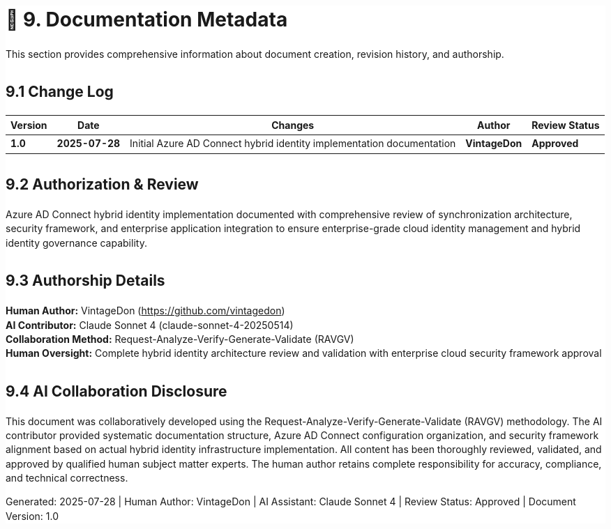 
# 📜 **9. Documentation Metadata**

This section provides comprehensive information about document creation, revision history, and authorship.

## **9.1 Change Log**

| **Version** | **Date** | **Changes** | **Author** | **Review Status** |
|------------|---------|-------------|------------|------------------|
| **1.0** | **2025-07-28** | Initial Azure AD Connect hybrid identity implementation documentation | **VintageDon** | **Approved** |

## **9.2 Authorization & Review**

Azure AD Connect hybrid identity implementation documented with comprehensive review of synchronization architecture, security framework, and enterprise application integration to ensure enterprise-grade cloud identity management and hybrid identity governance capability.

## **9.3 Authorship Details**

**Human Author:** VintageDon (<https://github.com/vintagedon>)  
**AI Contributor:** Claude Sonnet 4 (claude-sonnet-4-20250514)  
**Collaboration Method:** Request-Analyze-Verify-Generate-Validate (RAVGV)  
**Human Oversight:** Complete hybrid identity architecture review and validation with enterprise cloud security framework approval

## **9.4 AI Collaboration Disclosure**

This document was collaboratively developed using the Request-Analyze-Verify-Generate-Validate (RAVGV) methodology. The AI contributor provided systematic documentation structure, Azure AD Connect configuration organization, and security framework alignment based on actual hybrid identity infrastructure implementation. All content has been thoroughly reviewed, validated, and approved by qualified human subject matter experts. The human author retains complete responsibility for accuracy, compliance, and technical correctness.

Generated: 2025-07-28 | Human Author: VintageDon | AI Assistant: Claude Sonnet 4 | Review Status: Approved | Document Version: 1.0
